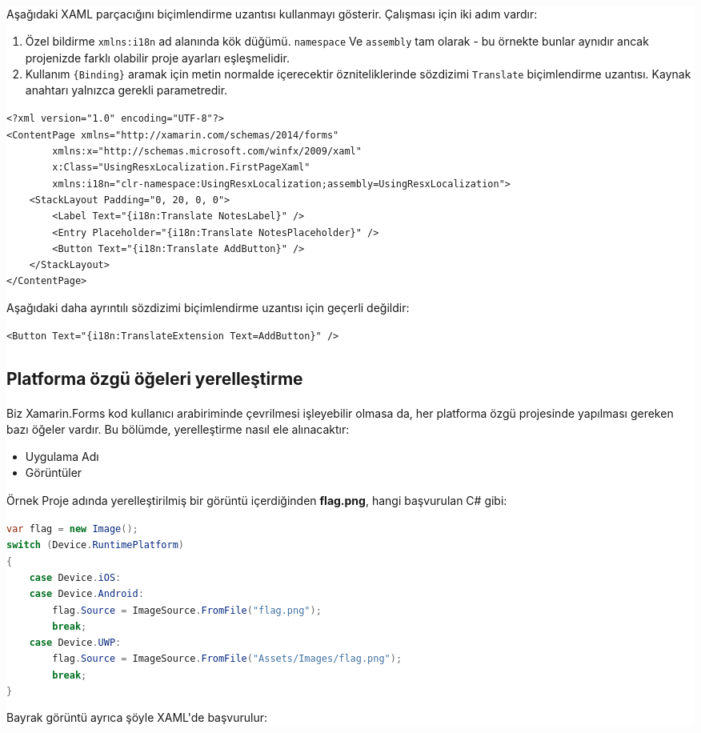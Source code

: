 Aşağıdaki XAML parçacığını biçimlendirme uzantısı kullanmayı gösterir. Çalışması için iki adım vardır:

1. Özel bildirme `xmlns:i18n` ad alanında kök düğümü. `namespace` Ve `assembly` tam olarak - bu örnekte bunlar aynıdır ancak projenizde farklı olabilir proje ayarları eşleşmelidir.
2. Kullanım `{Binding}` aramak için metin normalde içerecektir özniteliklerinde sözdizimi `Translate` biçimlendirme uzantısı. Kaynak anahtarı yalnızca gerekli parametredir.

```xaml
<?xml version="1.0" encoding="UTF-8"?>
<ContentPage xmlns="http://xamarin.com/schemas/2014/forms"
        xmlns:x="http://schemas.microsoft.com/winfx/2009/xaml"
        x:Class="UsingResxLocalization.FirstPageXaml"
        xmlns:i18n="clr-namespace:UsingResxLocalization;assembly=UsingResxLocalization">
    <StackLayout Padding="0, 20, 0, 0">
        <Label Text="{i18n:Translate NotesLabel}" />
        <Entry Placeholder="{i18n:Translate NotesPlaceholder}" />
        <Button Text="{i18n:Translate AddButton}" />
    </StackLayout>
</ContentPage>
```

Aşağıdaki daha ayrıntılı sözdizimi biçimlendirme uzantısı için geçerli değildir:

```xaml
<Button Text="{i18n:TranslateExtension Text=AddButton}" />
```

## <a name="localizing-platform-specific-elements"></a>Platforma özgü öğeleri yerelleştirme

Biz Xamarin.Forms kod kullanıcı arabiriminde çevrilmesi işleyebilir olmasa da, her platforma özgü projesinde yapılması gereken bazı öğeler vardır. Bu bölümde, yerelleştirme nasıl ele alınacaktır:

* Uygulama Adı
* Görüntüler

Örnek Proje adında yerelleştirilmiş bir görüntü içerdiğinden **flag.png**, hangi başvurulan C# gibi:

```csharp
var flag = new Image();
switch (Device.RuntimePlatform)
{
    case Device.iOS:
    case Device.Android:
        flag.Source = ImageSource.FromFile("flag.png");
        break;
    case Device.UWP:
        flag.Source = ImageSource.FromFile("Assets/Images/flag.png");
        break;
}
```

Bayrak görüntü ayrıca şöyle XAML'de başvurulur:
